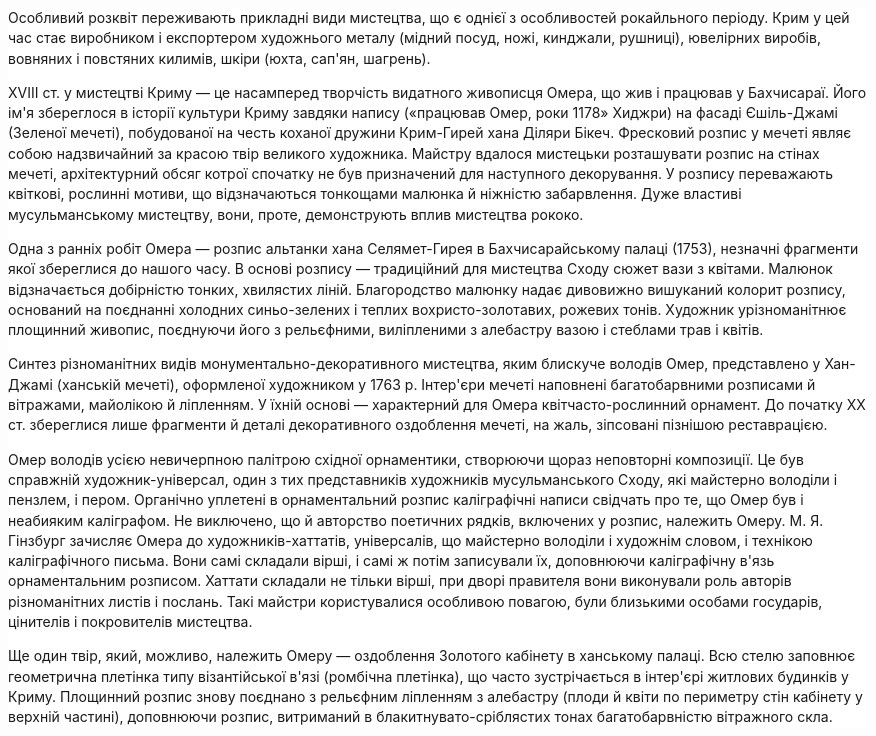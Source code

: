 Особливий розквіт переживають прикладні види мистецтва, що є однієї з особливостей рокайльного періоду.
Крим у цей час стає виробником і експортером художнього металу (мідний посуд, ножі, кинджали, рушниці), ювелірних виробів, вовняних і повстяних килимів, шкіри (юхта, сап'ян, шагрень).

XVIII ст. у мистецтві Криму — це насамперед творчість видатного живописця Омера, що жив і працював у Бахчисараї.
Його ім'я збереглося в історії культури Криму завдяки напису («працював Омер, роки 1178» Хиджри) на фасаді Єшіль-Джамі (Зеленої мечеті), побудованої на честь коханої дружини Крим-Гирей хана Діляри Бікеч.
Фресковий розпис у мечеті являє собою надзвичайний за красою твір великого художника.
Майстру вдалося мистецьки розташувати розпис на стінах мечеті, архітектурний обсяг котрої спочатку не був призначений для наступного декорування.
У розпису переважають квіткові, рослинні мотиви, що відзначаються тонкощами малюнка й ніжністю забарвлення.
Дуже властиві мусульманському мистецтву, вони, проте, демонструють вплив мистецтва рококо.

Одна з ранніх робіт Омера — розпис альтанки хана Селямет-Гирея в Бахчисарайському палаці (1753), незначні фрагменти якої збереглися до нашого часу.
В основі розпису — традиційний для мистецтва Сходу сюжет вази з квітами.
Малюнок відзначається добірністю тонких, хвилястих ліній.
Благородство малюнку надає дивовижно вишуканий колорит розпису, оснований на поєднанні холодних синьо-зелених і теплих вохристо-золотавих, рожевих тонів.
Художник урізноманітнює площинний живопис, поєднуючи його з рельєфними, виліпленими з алебастру вазою і стеблами трав і квітів.

Синтез різноманітних видів монументально-декоративного мистецтва, яким блискуче володів Омер, представлено у Хан-Джамі (ханській мечеті), оформленої художником у 1763 р. Інтер'єри мечеті наповнені багатобарвними розписами й вітражами, майолікою й ліпленням.
У їхній основі — характерний для Омера квітчасто-рослинний орнамент.
До початку XX ст. збереглися лише фрагменти й деталі декоративного оздоблення мечеті, на жаль, зіпсовані пізнішою реставрацією.

Омер володів усією невичерпною палітрою східної орнаментики, створюючи щораз неповторні композиції.
Це був справжній художник-універсал, один з тих представників художників мусульманського Сходу, які майстерно володіли і пензлем, і пером.
Органічно уплетені в орнаментальний розпис каліграфічні написи свідчать про те, що Омер був і неабияким каліграфом.
Не виключено, що й авторство поетичних рядків, включених у розпис, належить Омеру.
М. Я. Гінзбург зачисляє Омера до художників-хаттатів, універсалів, що майстерно володіли і художнім словом, і технікою каліграфічного письма.
Вони самі складали вірші, і самі ж потім записували їх, доповнюючи каліграфічну в'язь орнаментальним розписом.
Хаттати складали не тільки вірші, при дворі правителя вони виконували роль авторів різноманітних листів і послань.
Такі майстри користувалися особливою повагою, були близькими особами государів, цінителів і покровителів мистецтва.

Ще один твір, який, можливо, належить Омеру — оздоблення Золотого кабінету в ханському палаці.
Всю стелю заповнює геометрична плетінка типу візантійської в'язі (ромбічна плетінка), що часто зустрічається в інтер'єрі житлових будинків у Криму.
Площинний розпис знову поєднано з рельєфним ліпленням з алебастру (плоди й квіти по периметру стін кабінету у верхній частині), доповнюючи розпис, витриманий в блакитнувато-сріблястих тонах багатобарвністю вітражного скла.
